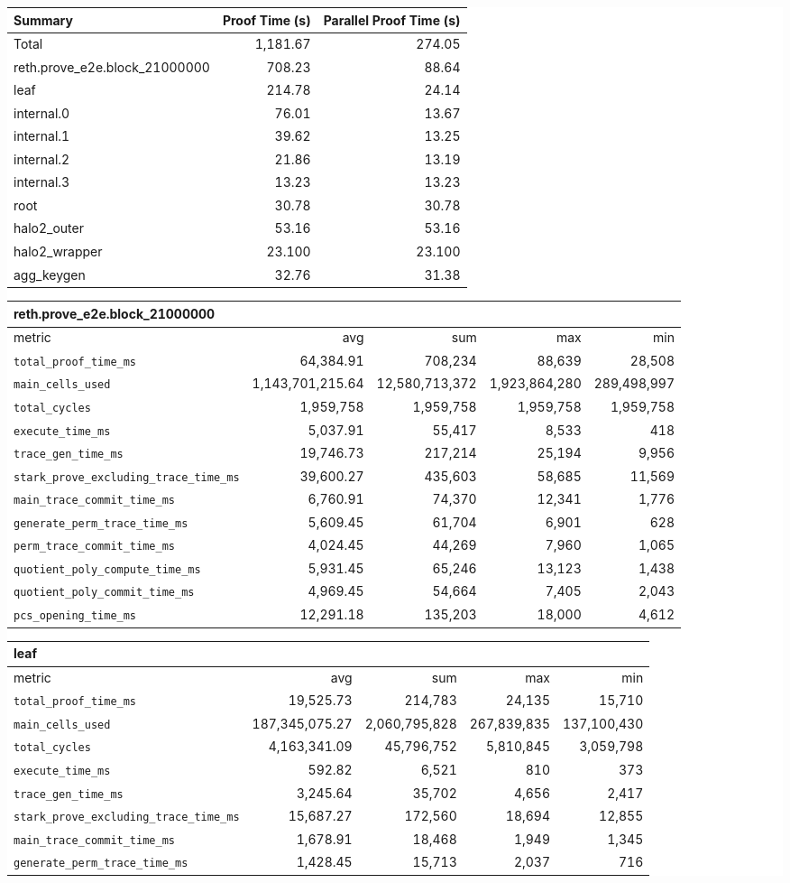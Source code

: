 | Summary | Proof Time (s) | Parallel Proof Time (s) |
|:---|---:|---:|
| Total |  1,181.67 |  274.05 |
| reth.prove_e2e.block_21000000 |  708.23 |  88.64 |
| leaf |  214.78 |  24.14 |
| internal.0 |  76.01 |  13.67 |
| internal.1 |  39.62 |  13.25 |
| internal.2 |  21.86 |  13.19 |
| internal.3 |  13.23 |  13.23 |
| root |  30.78 |  30.78 |
| halo2_outer |  53.16 |  53.16 |
| halo2_wrapper |  23.100 |  23.100 |
| agg_keygen |  32.76 |  31.38 |


| reth.prove_e2e.block_21000000 |||||
|:---|---:|---:|---:|---:|
|metric|avg|sum|max|min|
| `total_proof_time_ms ` |  64,384.91 |  708,234 |  88,639 |  28,508 |
| `main_cells_used     ` |  1,143,701,215.64 |  12,580,713,372 |  1,923,864,280 |  289,498,997 |
| `total_cycles        ` |  1,959,758 |  1,959,758 |  1,959,758 |  1,959,758 |
| `execute_time_ms     ` |  5,037.91 |  55,417 |  8,533 |  418 |
| `trace_gen_time_ms   ` |  19,746.73 |  217,214 |  25,194 |  9,956 |
| `stark_prove_excluding_trace_time_ms` |  39,600.27 |  435,603 |  58,685 |  11,569 |
| `main_trace_commit_time_ms` |  6,760.91 |  74,370 |  12,341 |  1,776 |
| `generate_perm_trace_time_ms` |  5,609.45 |  61,704 |  6,901 |  628 |
| `perm_trace_commit_time_ms` |  4,024.45 |  44,269 |  7,960 |  1,065 |
| `quotient_poly_compute_time_ms` |  5,931.45 |  65,246 |  13,123 |  1,438 |
| `quotient_poly_commit_time_ms` |  4,969.45 |  54,664 |  7,405 |  2,043 |
| `pcs_opening_time_ms ` |  12,291.18 |  135,203 |  18,000 |  4,612 |

| leaf |||||
|:---|---:|---:|---:|---:|
|metric|avg|sum|max|min|
| `total_proof_time_ms ` |  19,525.73 |  214,783 |  24,135 |  15,710 |
| `main_cells_used     ` |  187,345,075.27 |  2,060,795,828 |  267,839,835 |  137,100,430 |
| `total_cycles        ` |  4,163,341.09 |  45,796,752 |  5,810,845 |  3,059,798 |
| `execute_time_ms     ` |  592.82 |  6,521 |  810 |  373 |
| `trace_gen_time_ms   ` |  3,245.64 |  35,702 |  4,656 |  2,417 |
| `stark_prove_excluding_trace_time_ms` |  15,687.27 |  172,560 |  18,694 |  12,855 |
| `main_trace_commit_time_ms` |  1,678.91 |  18,468 |  1,949 |  1,345 |
| `generate_perm_trace_time_ms` |  1,428.45 |  15,713 |  2,037 |  716 |